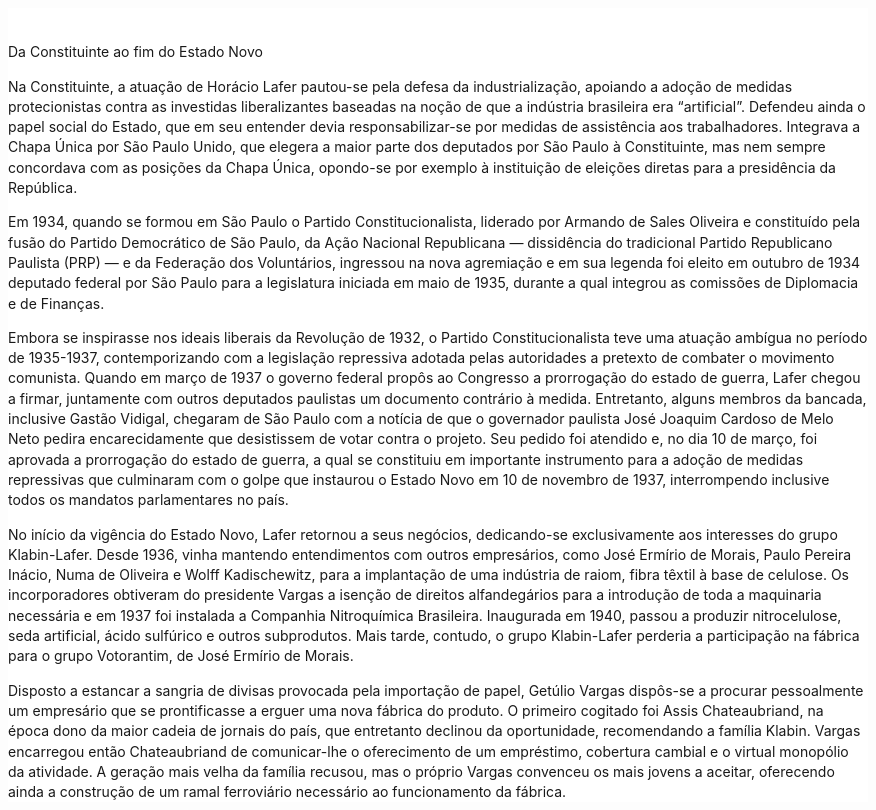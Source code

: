 

Da Constituinte ao fim do Estado Novo

Na Constituinte, a atuação de Horácio Lafer pautou-se pela defesa da
industrialização, apoiando a adoção de medidas protecionistas contra as
investidas liberalizantes baseadas na noção de que a indústria
brasileira era “artificial”. Defendeu ainda o papel social do Estado,
que em seu entender devia responsabilizar-se por medidas de assistência
aos trabalhadores. Integrava a Chapa Única por São Paulo Unido, que
elegera a maior parte dos deputados por São Paulo à Constituinte, mas
nem sempre concordava com as posições da Chapa Única, opondo-se por
exemplo à instituição de eleições diretas para a presidência da
República.

Em 1934, quando se formou em São Paulo o Partido Constitucionalista,
liderado por Armando de Sales Oliveira e constituído pela fusão do
Partido Democrático de São Paulo, da Ação Nacional Republicana —
dissidência do tradicional Partido Republicano Paulista (PRP) — e da
Federação dos Voluntários, ingressou na nova agremiação e em sua legenda
foi eleito em outubro de 1934 deputado federal por São Paulo para a
legislatura iniciada em maio de 1935, durante a qual integrou as
comissões de Diplomacia e de Finanças.

Embora se inspirasse nos ideais liberais da Revolução de 1932, o Partido
Constitucionalista teve uma atuação ambígua no período de 1935-1937,
contemporizando com a legislação repressiva adotada pelas autoridades a
pretexto de combater o movimento comunista. Quando em março de 1937 o
governo federal propôs ao Congresso a prorrogação do estado de guerra,
Lafer chegou a firmar, juntamente com outros deputados paulistas um
documento contrário à medida. Entretanto, alguns membros da bancada,
inclusive Gastão Vidigal, chegaram de São Paulo com a notícia de que o
governador paulista José Joaquim Cardoso de Melo Neto pedira
encarecidamente que desistissem de votar contra o projeto. Seu pedido
foi atendido e, no dia 10 de março, foi aprovada a prorrogação do estado
de guerra, a qual se constituiu em importante instrumento para a adoção
de medidas repressivas que culminaram com o golpe que instaurou o Estado
Novo em 10 de novembro de 1937, interrompendo inclusive todos os
mandatos parlamentares no país.

No início da vigência do Estado Novo, Lafer retornou a seus negócios,
dedicando-se exclusivamente aos interesses do grupo Klabin-Lafer. Desde
1936, vinha mantendo entendimentos com outros empresários, como José
Ermírio de Morais, Paulo Pereira Inácio, Numa de Oliveira e Wolff
Kadischewitz, para a implantação de uma indústria de raiom, fibra têxtil
à base de celulose. Os incorporadores obtiveram do presidente Vargas a
isenção de direitos alfandegários para a introdução de toda a maquinaria
necessária e em 1937 foi instalada a Companhia Nitroquímica Brasileira.
Inaugurada em 1940, passou a produzir nitrocelulose, seda artificial,
ácido sulfúrico e outros subprodutos. Mais tarde, contudo, o grupo
Klabin-Lafer perderia a participação na fábrica para o grupo Votorantim,
de José Ermírio de Morais.

Disposto a estancar a sangria de divisas provocada pela importação de
papel, Getúlio Vargas dispôs-se a procurar pessoalmente um empresário
que se prontificasse a erguer uma nova fábrica do produto. O primeiro
cogitado foi Assis Chateaubriand, na época dono da maior cadeia de
jornais do país, que entretanto declinou da oportunidade, recomendando a
família Klabin. Vargas encarregou então Chateaubriand de comunicar-lhe o
oferecimento de um empréstimo, cobertura cambial e o virtual monopólio
da atividade. A geração mais velha da família recusou, mas o próprio
Vargas convenceu os mais jovens a aceitar, oferecendo ainda a construção
de um ramal ferroviário necessário ao funcionamento da fábrica.
